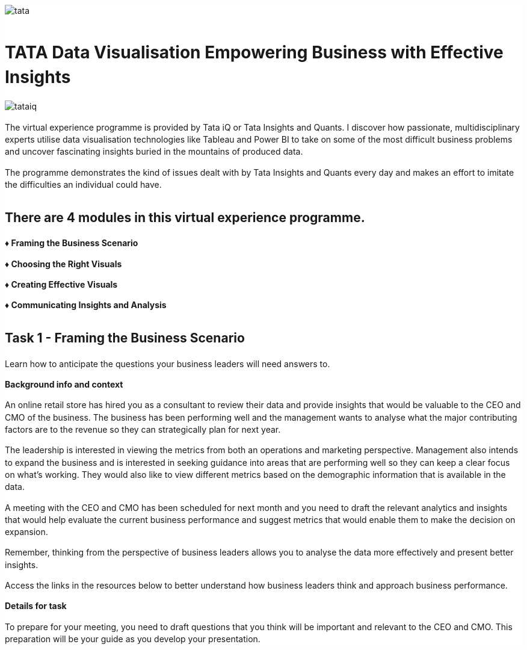 ![tata](https://user-images.githubusercontent.com/27211670/190601774-db1cbc4d-0daa-4853-a890-ebc6c15895ab.jpg)


# TATA Data Visualisation Empowering Business with Effective Insights
![tataiq](https://user-images.githubusercontent.com/27211670/185741456-5b83cdef-ff9e-49e4-895f-2a543dad2dc7.jpg)

The virtual experience programme is provided by Tata iQ or Tata Insights and Quants. I discover how passionate, multidisciplinary experts utilise data visualisation technologies like Tableau and Power BI to take on some of the most difficult business problems and uncover fascinating insights buried in the mountains of produced data. 

The programme demonstrates the kind of issues dealt with by Tata Insights and Quants every day and makes an effort to imitate the difficulties an individual could have.

## **There are 4 modules in this virtual experience programme.**

**♦ Framing the Business Scenario**

**♦ Choosing the Right Visuals**

**♦ Creating Effective Visuals**

**♦ Communicating Insights and Analysis**

## **Task 1 - Framing the Business Scenario**
Learn how to anticipate the questions your business leaders will need answers to.

**Background info and context**

An online retail store has hired you as a consultant to review their data and provide insights that would be valuable to the CEO and CMO of the business. The business has been performing well and the management wants to analyse what the major contributing factors are to the revenue so they can strategically plan for next year.

The leadership is interested in viewing the metrics from both an operations and marketing perspective. Management also intends to expand the business and is interested in seeking guidance into areas that are performing well so they can keep a clear focus on what’s working. They would also like to view different metrics based on the demographic information that is available in the data.

A meeting with the CEO and CMO has been scheduled for next month and you need to draft the relevant analytics and insights that would help evaluate the current business performance and suggest metrics that would enable them to make the decision on expansion.

Remember, thinking from the perspective of business leaders allows you to analyse the data more effectively and present better insights.

Access the links in the resources below to better understand how business leaders think and approach business performance.

**Details for task**

To prepare for your meeting, you need to draft questions that you think will be important and relevant to the CEO and CMO. This preparation will be your guide as you develop your presentation.
